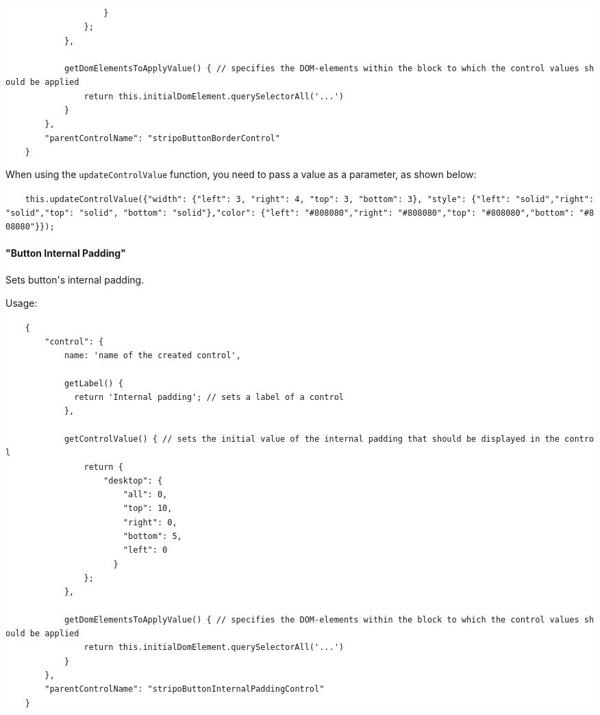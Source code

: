 ```
                    }
                };
            },

            getDomElementsToApplyValue() { // specifies the DOM-elements within the block to which the control values should be applied
                return this.initialDomElement.querySelectorAll('...')
            }
        }, 
        "parentControlName": "stripoButtonBorderControl"
    }
```

When using the `updateControlValue` function, you need to pass a value as a parameter, as shown below:
```
    this.updateControlValue({"width": {"left": 3, "right": 4, "top": 3, "bottom": 3}, "style": {"left": "solid","right": "solid","top": "solid", "bottom": "solid"},"color": {"left": "#808080","right": "#808080","top": "#808080","bottom": "#808080"}});
```

#### "Button Internal Padding"

Sets button's internal padding.

Usage:
```
    {
        "control": {
            name: 'name of the created control',
            
            getLabel() {
              return 'Internal padding'; // sets a label of a control
            },
            
            getControlValue() { // sets the initial value of the internal padding that should be displayed in the control
                return {
                    "desktop": {
                        "all": 0,
                        "top": 10,
                        "right": 0,
                        "bottom": 5,
                        "left": 0
                      }
                };
            },

            getDomElementsToApplyValue() { // specifies the DOM-elements within the block to which the control values should be applied
                return this.initialDomElement.querySelectorAll('...')
            }
        }, 
        "parentControlName": "stripoButtonInternalPaddingControl"
    }
```

